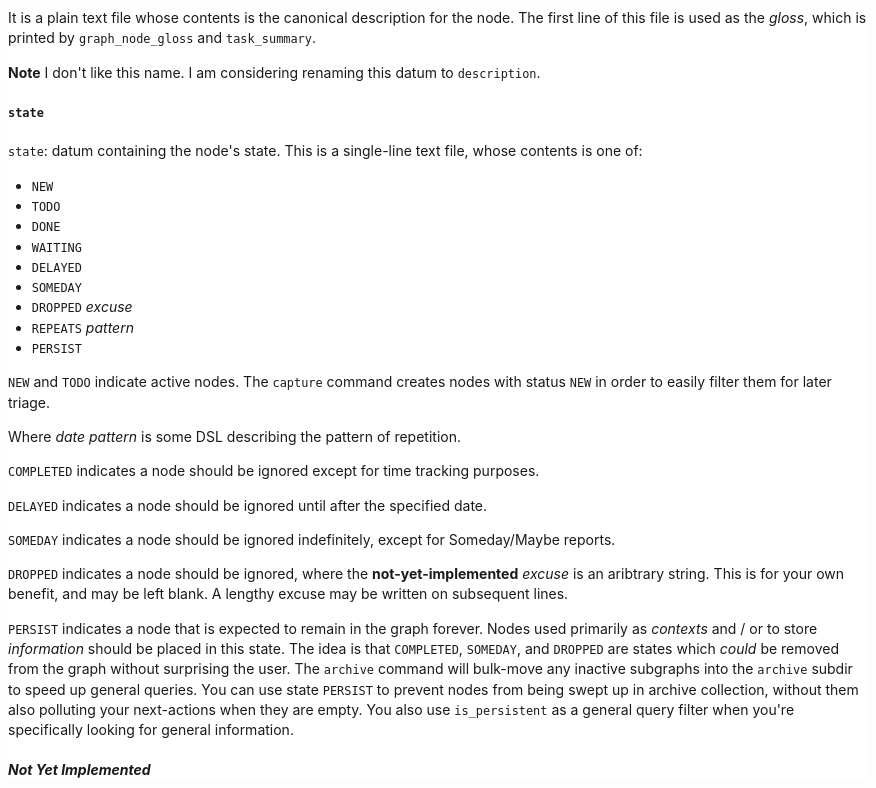 It is a plain text file whose contents is the canonical description
for the node. The first line of this file is used as the *gloss*,
which is printed by `graph_node_gloss` and `task_summary`.

**Note** I don't like this name. I am considering renaming this datum
to `description`.

#### `state` ####

`state`: datum containing the node's state. This is a single-line text
file, whose contents is one of:

- `NEW`
- `TODO`
- `DONE`
- `WAITING`
- `DELAYED`
- `SOMEDAY`
- `DROPPED` *excuse*
- `REPEATS` *pattern*
- `PERSIST`

`NEW` and `TODO` indicate active nodes. The `capture` command creates
nodes with status `NEW` in order to easily filter them for later
triage.

Where *date pattern* is some DSL describing the pattern of repetition.

`COMPLETED` indicates a node should be ignored except for time tracking
purposes.

`DELAYED` indicates a node should be ignored until after the specified
date.

`SOMEDAY` indicates a node should be ignored indefinitely, except for
Someday/Maybe reports.

`DROPPED` indicates a node should be ignored, where the
**not-yet-implemented** *excuse* is an aribtrary string. This is for
your own benefit, and may be left blank. A lengthy excuse may be
written on subsequent lines.

`PERSIST` indicates a node that is expected to remain in the graph
forever. Nodes used primarily as *contexts* and / or to store
*information* should be placed in this state. The idea is that
`COMPLETED`, `SOMEDAY`, and `DROPPED` are states which *could* be
removed from the graph without surprising the user. The `archive`
command will bulk-move any inactive subgraphs into the `archive`
subdir to speed up general queries. You can use state `PERSIST` to
prevent nodes from being swept up in archive collection, without them
also polluting your next-actions when they are empty. You also use
`is_persistent` as a general query filter when you're specifically
looking for general information.

##### Not Yet Implemented #####
